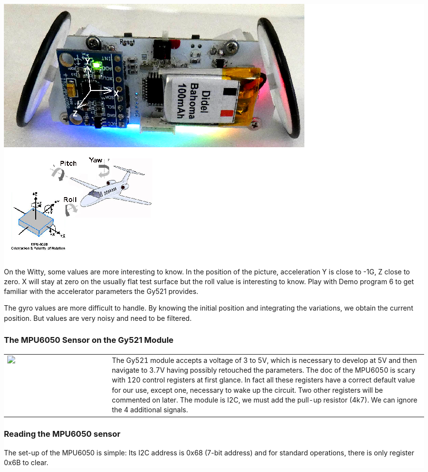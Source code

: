 ![witty](images/wittybot1.png?raw=true "Witty Bot") ![gyro1](images/gyro-axes.png?raw=true "Gyro Axes")  

On the Witty, some values are more interesting to know. In the position of the picture, acceleration Y is close to -1G, Z close to zero. X will stay at zero on the usually flat test surface but the roll value is interesting to know. Play with Demo program 6 to get familiar with the accelerator parameters the Gy521 provides.  

The gyro values are more difficult to handle. By knowing the initial position and integrating the variations, we obtain the current position. But values are very noisy and need to be filtered.

### The MPU6050 Sensor on the Gy521 Module
<table border="0">
<tr><td width="200">
<img src="https://git.boxtec.ch/didel/Witty/raw/branch/master/docs/images/gy521.png" width="200">
</td><td>
The Gy521 module accepts a voltage of 3 to 5V, which is necessary to develop at 5V and then navigate to 3.7V having possibly retouched the parameters.
The doc of the MPU6050 is scary with 120 control registers at first glance. In fact all these registers have a correct default value for our use, except one, necessary to wake up the circuit. Two other registers will be commented on later.
The module is I2C, we must add the pull-up resistor (4k7). We can ignore the 4 additional signals.
</td></tr>
</table>

### Reading the MPU6050 sensor
The set-up of the MPU6050 is simple: Its I2C address is 0x68 (7-bit address) and for standard operations, there is only register 0x6B to clear. 
